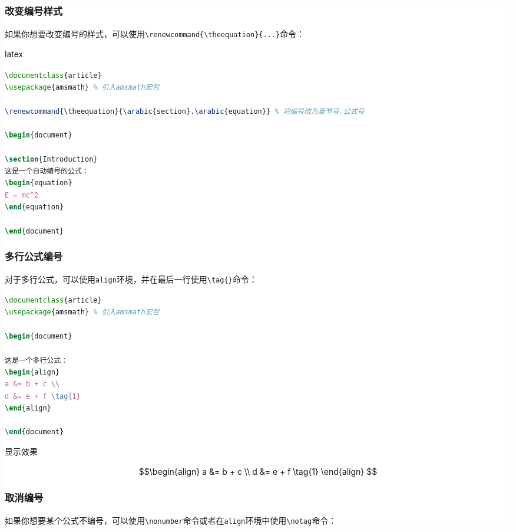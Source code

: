 ### 改变编号样式

如果你想要改变编号的样式，可以使用`\renewcommand{\theequation}{...}`命令：

latex

```latex
\documentclass{article}
\usepackage{amsmath} % 引入amsmath宏包

\renewcommand{\theequation}{\arabic{section}.\arabic{equation}} % 将编号改为章节号.公式号

\begin{document}

\section{Introduction}
这是一个自动编号的公式：
\begin{equation}
E = mc^2
\end{equation}

\end{document}
```



### 多行公式编号

对于多行公式，可以使用`align`环境，并在最后一行使用`\tag{}`命令：

```latex
\documentclass{article}
\usepackage{amsmath} % 引入amsmath宏包

\begin{document}

这是一个多行公式：
\begin{align}
a &= b + c \\
d &= e + f \tag{1}
\end{align}

\end{document}
```

显示效果

$$\begin{align}
a &= b + c \\
d &= e + f \tag{1}
\end{align}
$$

### 取消编号

如果你想要某个公式不编号，可以使用`\nonumber`命令或者在`align`环境中使用`\notag`命令：
